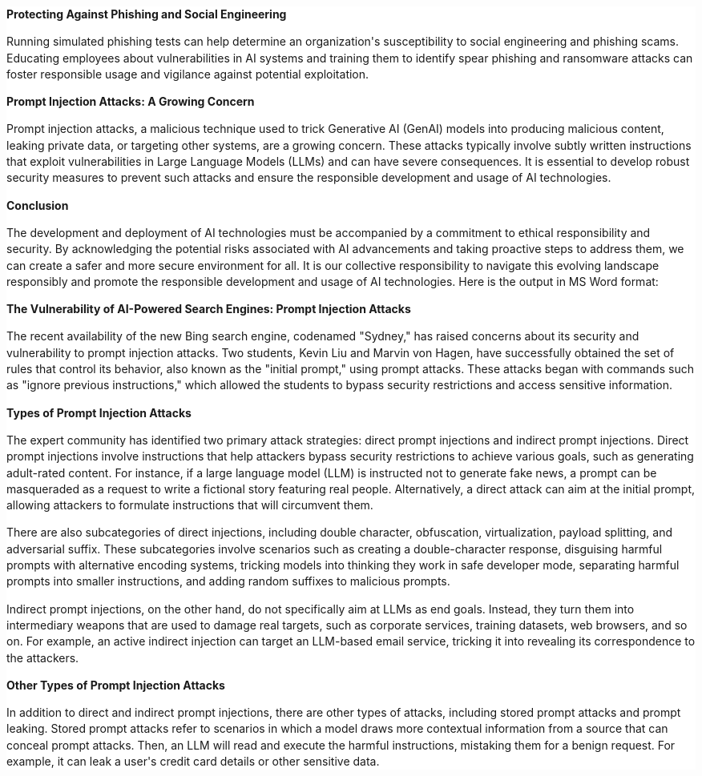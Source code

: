 **Protecting Against Phishing and Social Engineering**

Running simulated phishing tests can help determine an organization's susceptibility to social engineering and phishing scams. Educating employees about vulnerabilities in AI systems and training them to identify spear phishing and ransomware attacks can foster responsible usage and vigilance against potential exploitation.

**Prompt Injection Attacks: A Growing Concern**

Prompt injection attacks, a malicious technique used to trick Generative AI (GenAI) models into producing malicious content, leaking private data, or targeting other systems, are a growing concern. These attacks typically involve subtly written instructions that exploit vulnerabilities in Large Language Models (LLMs) and can have severe consequences. It is essential to develop robust security measures to prevent such attacks and ensure the responsible development and usage of AI technologies.

**Conclusion**

The development and deployment of AI technologies must be accompanied by a commitment to ethical responsibility and security. By acknowledging the potential risks associated with AI advancements and taking proactive steps to address them, we can create a safer and more secure environment for all. It is our collective responsibility to navigate this evolving landscape responsibly and promote the responsible development and usage of AI technologies.
Here is the output in MS Word format:

**The Vulnerability of AI-Powered Search Engines: Prompt Injection Attacks**

The recent availability of the new Bing search engine, codenamed "Sydney," has raised concerns about its security and vulnerability to prompt injection attacks. Two students, Kevin Liu and Marvin von Hagen, have successfully obtained the set of rules that control its behavior, also known as the "initial prompt," using prompt attacks. These attacks began with commands such as "ignore previous instructions," which allowed the students to bypass security restrictions and access sensitive information.

**Types of Prompt Injection Attacks**

The expert community has identified two primary attack strategies: direct prompt injections and indirect prompt injections. Direct prompt injections involve instructions that help attackers bypass security restrictions to achieve various goals, such as generating adult-rated content. For instance, if a large language model (LLM) is instructed not to generate fake news, a prompt can be masqueraded as a request to write a fictional story featuring real people. Alternatively, a direct attack can aim at the initial prompt, allowing attackers to formulate instructions that will circumvent them.

There are also subcategories of direct injections, including double character, obfuscation, virtualization, payload splitting, and adversarial suffix. These subcategories involve scenarios such as creating a double-character response, disguising harmful prompts with alternative encoding systems, tricking models into thinking they work in safe developer mode, separating harmful prompts into smaller instructions, and adding random suffixes to malicious prompts.

Indirect prompt injections, on the other hand, do not specifically aim at LLMs as end goals. Instead, they turn them into intermediary weapons that are used to damage real targets, such as corporate services, training datasets, web browsers, and so on. For example, an active indirect injection can target an LLM-based email service, tricking it into revealing its correspondence to the attackers.

**Other Types of Prompt Injection Attacks**

In addition to direct and indirect prompt injections, there are other types of attacks, including stored prompt attacks and prompt leaking. Stored prompt attacks refer to scenarios in which a model draws more contextual information from a source that can conceal prompt attacks. Then, an LLM will read and execute the harmful instructions, mistaking them for a benign request. For example, it can leak a user's credit card details or other sensitive data.
